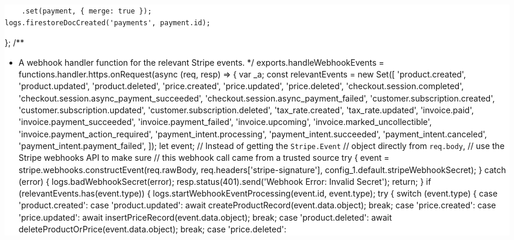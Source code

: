         .set(payment, { merge: true });
    logs.firestoreDocCreated('payments', payment.id);
};
/**
 * A webhook handler function for the relevant Stripe events.
 */
exports.handleWebhookEvents = functions.handler.https.onRequest(async (req, resp) => {
    var _a;
    const relevantEvents = new Set([
        'product.created',
        'product.updated',
        'product.deleted',
        'price.created',
        'price.updated',
        'price.deleted',
        'checkout.session.completed',
        'checkout.session.async_payment_succeeded',
        'checkout.session.async_payment_failed',
        'customer.subscription.created',
        'customer.subscription.updated',
        'customer.subscription.deleted',
        'tax_rate.created',
        'tax_rate.updated',
        'invoice.paid',
        'invoice.payment_succeeded',
        'invoice.payment_failed',
        'invoice.upcoming',
        'invoice.marked_uncollectible',
        'invoice.payment_action_required',
        'payment_intent.processing',
        'payment_intent.succeeded',
        'payment_intent.canceled',
        'payment_intent.payment_failed',
    ]);
    let event;
    // Instead of getting the `Stripe.Event`
    // object directly from `req.body`,
    // use the Stripe webhooks API to make sure
    // this webhook call came from a trusted source
    try {
        event = stripe.webhooks.constructEvent(req.rawBody, req.headers['stripe-signature'], config_1.default.stripeWebhookSecret);
    }
    catch (error) {
        logs.badWebhookSecret(error);
        resp.status(401).send('Webhook Error: Invalid Secret');
        return;
    }
    if (relevantEvents.has(event.type)) {
        logs.startWebhookEventProcessing(event.id, event.type);
        try {
            switch (event.type) {
                case 'product.created':
                case 'product.updated':
                    await createProductRecord(event.data.object);
                    break;
                case 'price.created':
                case 'price.updated':
                    await insertPriceRecord(event.data.object);
                    break;
                case 'product.deleted':
                    await deleteProductOrPrice(event.data.object);
                    break;
                case 'price.deleted':